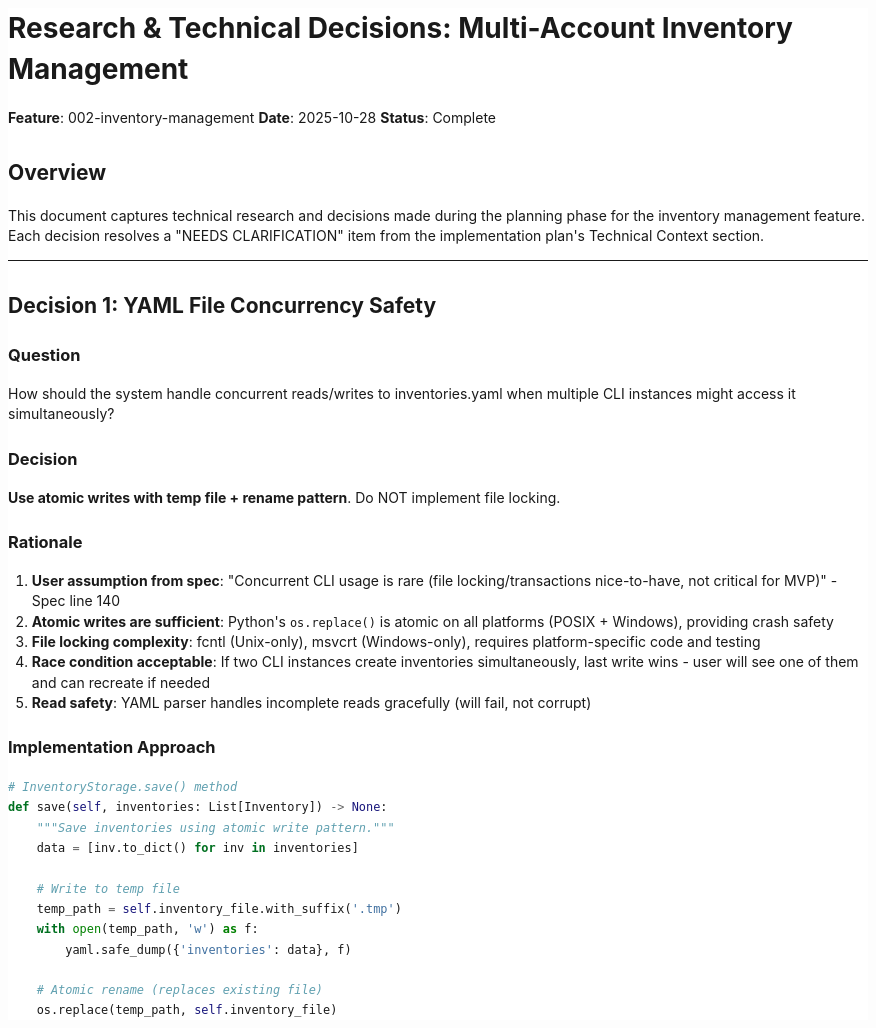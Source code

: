 # Research & Technical Decisions: Multi-Account Inventory Management

**Feature**: 002-inventory-management
**Date**: 2025-10-28
**Status**: Complete

## Overview

This document captures technical research and decisions made during the planning phase for the inventory management feature. Each decision resolves a "NEEDS CLARIFICATION" item from the implementation plan's Technical Context section.

---

## Decision 1: YAML File Concurrency Safety

### Question
How should the system handle concurrent reads/writes to inventories.yaml when multiple CLI instances might access it simultaneously?

### Decision
**Use atomic writes with temp file + rename pattern**. Do NOT implement file locking.

### Rationale

1. **User assumption from spec**: "Concurrent CLI usage is rare (file locking/transactions nice-to-have, not critical for MVP)" - Spec line 140
2. **Atomic writes are sufficient**: Python's `os.replace()` is atomic on all platforms (POSIX + Windows), providing crash safety
3. **File locking complexity**: fcntl (Unix-only), msvcrt (Windows-only), requires platform-specific code and testing
4. **Race condition acceptable**: If two CLI instances create inventories simultaneously, last write wins - user will see one of them and can recreate if needed
5. **Read safety**: YAML parser handles incomplete reads gracefully (will fail, not corrupt)

### Implementation Approach

```python
# InventoryStorage.save() method
def save(self, inventories: List[Inventory]) -> None:
    """Save inventories using atomic write pattern."""
    data = [inv.to_dict() for inv in inventories]

    # Write to temp file
    temp_path = self.inventory_file.with_suffix('.tmp')
    with open(temp_path, 'w') as f:
        yaml.safe_dump({'inventories': data}, f)

    # Atomic rename (replaces existing file)
    os.replace(temp_path, self.inventory_file)
```
